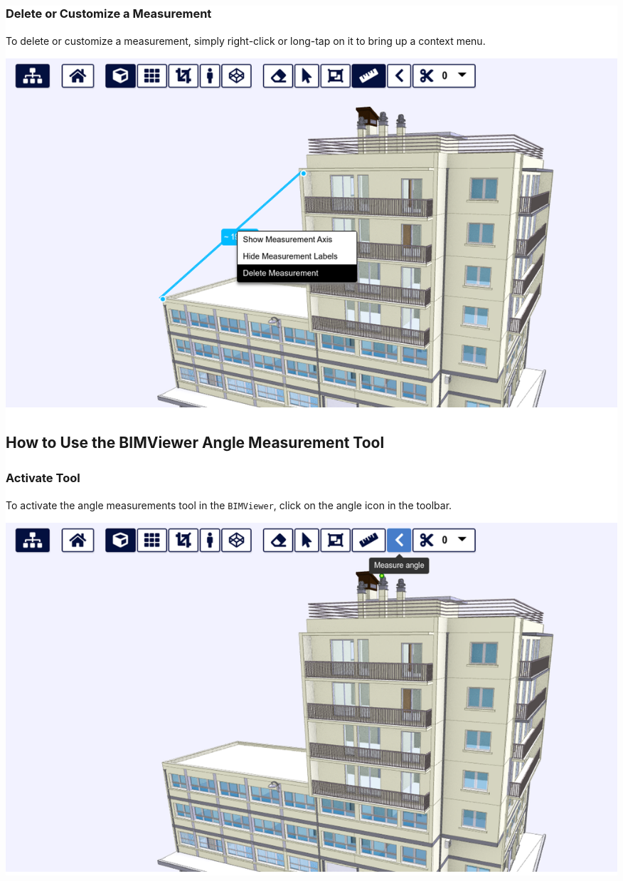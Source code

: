### Delete or Customize a Measurement

To delete or customize a measurement, simply right-click or long-tap on it to bring up a context menu.

![image-20240605-181134.png](./attachments/image-20240605-181134.png)

## How to Use the BIMViewer Angle Measurement Tool

### Activate Tool

To activate the angle measurements tool in the `BIMViewer`, click on the angle icon in the toolbar.

![image-20240605-181233.png](./attachments/image-20240605-181233.png)